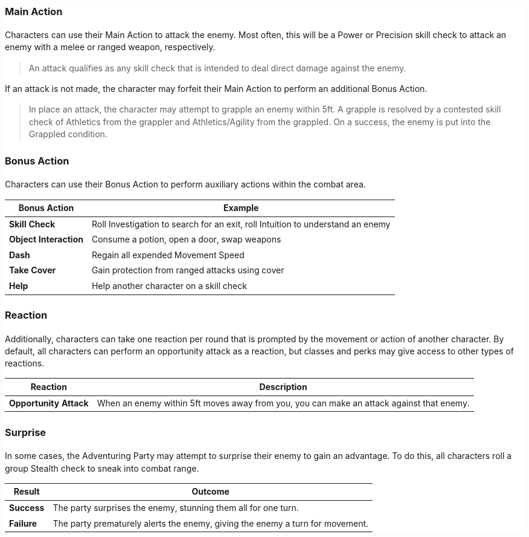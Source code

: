 ### Main Action

Characters can use their Main Action to attack the enemy.
Most often, this will be a Power or Precision skill check to attack an enemy with a melee or ranged weapon, respectively.

> An attack qualifies as any skill check that is intended to deal direct damage against the enemy.

If an attack is not made, the character may forfeit their Main Action to perform an additional Bonus Action.

> In place an attack, the character may attempt to grapple an enemy within 5ft.
> A grapple is resolved by a contested skill check of Athletics from the grappler and Athletics/Agility from the grappled.
> On a success, the enemy is put into the Grappled condition.

### Bonus Action

Characters can use their Bonus Action to perform auxiliary actions within the combat area.

| Bonus Action           | Example                                                                         |
| ---------------------- | ------------------------------------------------------------------------------- |
| **Skill Check**        | Roll Investigation to search for an exit, roll Intuition to understand an enemy |
| **Object Interaction** | Consume a potion, open a door, swap weapons                                     |
| **Dash**               | Regain all expended Movement Speed                                              |
| **Take Cover**         | Gain protection from ranged attacks using cover                                 |
| **Help**               | Help another character on a skill check                                         |

### Reaction

Additionally, characters can take one reaction per round that is prompted by the movement or action of another character.
By default, all characters can perform an opportunity attack as a reaction, but classes and perks may give access to other types of reactions.

| Reaction               | Description                                                                              |
| ---------------------- | ---------------------------------------------------------------------------------------- |
| **Opportunity Attack** | When an enemy within 5ft moves away from you, you can make an attack against that enemy. |

### Surprise

In some cases, the Adventuring Party may attempt to surprise their enemy to gain an advantage.
To do this, all characters roll a group Stealth check to sneak into combat range.

| Result      | Outcome                                                                       |
| ----------- | ----------------------------------------------------------------------------- |
| **Success** | The party surprises the enemy, stunning them all for one turn.                |
| **Failure** | The party prematurely alerts the enemy, giving the enemy a turn for movement. |
